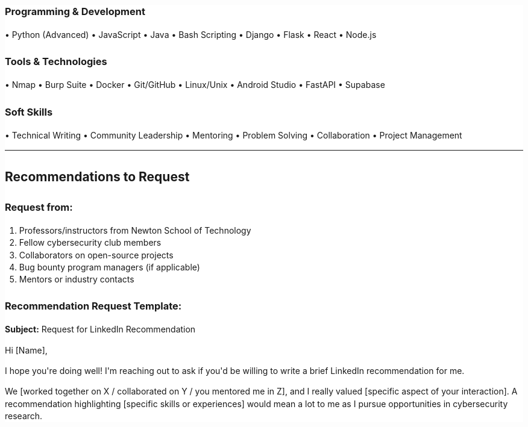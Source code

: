 ### Programming & Development
• Python (Advanced)
• JavaScript
• Java
• Bash Scripting
• Django
• Flask
• React
• Node.js

### Tools & Technologies
• Nmap
• Burp Suite
• Docker
• Git/GitHub
• Linux/Unix
• Android Studio
• FastAPI
• Supabase

### Soft Skills
• Technical Writing
• Community Leadership
• Mentoring
• Problem Solving
• Collaboration
• Project Management

---

## Recommendations to Request

### Request from:
1. Professors/instructors from Newton School of Technology
2. Fellow cybersecurity club members
3. Collaborators on open-source projects
4. Bug bounty program managers (if applicable)
5. Mentors or industry contacts

### Recommendation Request Template:

**Subject:** Request for LinkedIn Recommendation

Hi [Name],

I hope you're doing well! I'm reaching out to ask if you'd be willing to write a brief LinkedIn recommendation for me.

We [worked together on X / collaborated on Y / you mentored me in Z], and I really valued [specific aspect of your interaction]. A recommendation highlighting [specific skills or experiences] would mean a lot to me as I pursue opportunities in cybersecurity research.

